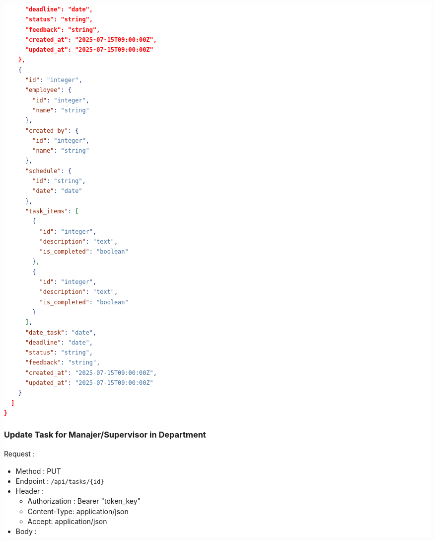 ```json
      "deadline": "date",
      "status": "string",
      "feedback": "string",
      "created_at": "2025-07-15T09:00:00Z",
      "updated_at": "2025-07-15T09:00:00Z"
    },
    {
      "id": "integer",
      "employee": {
        "id": "integer",
        "name": "string"
      },
      "created_by": {
        "id": "integer",
        "name": "string"
      },
      "schedule": {
        "id": "string",
        "date": "date"
      },
      "task_items": [
        {
          "id": "integer",
          "description": "text",
          "is_completed": "boolean"
        },
        {
          "id": "integer",
          "description": "text",
          "is_completed": "boolean"
        }
      ],
      "date_task": "date",
      "deadline": "date",
      "status": "string",
      "feedback": "string",
      "created_at": "2025-07-15T09:00:00Z",
      "updated_at": "2025-07-15T09:00:00Z"
    }
  ]
}
```

### Update Task for Manajer/Supervisor in Department

Request :

- Method : PUT
- Endpoint : `/api/tasks/{id}`
- Header :
  - Authorization : Bearer "token_key"
  - Content-Type: application/json
  - Accept: application/json
- Body :
